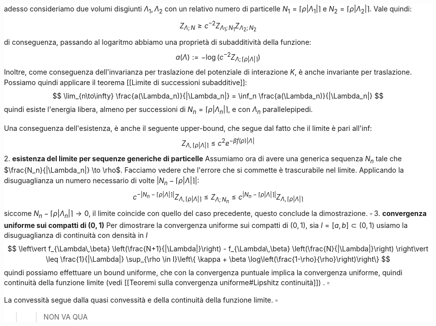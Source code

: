 adesso consideriamo due volumi disgiunti $\Lambda_1, \Lambda_2$ con un relativo numero di particelle $N_1 = \lceil\rho|\Lambda_1|\rceil$  e $N_2 = \lceil\rho|\Lambda_2|\rceil$.  Vale quindi:
$$
Z_{\Lambda;\, N } \geq c^{-2} Z_{\Lambda_1;\, N_1} Z_{\Lambda_2;\, N_2}
$$
di conseguenza, passando al logaritmo abbiamo una proprietà di subadditività della funzione:
$$
a(\Lambda) := -\log (c^{-2} Z_{\Lambda;\, \lceil \rho|\Lambda|\rceil})
$$
Inoltre, come conseguenza dell'invarianza per traslazione del potenziale di interazione $K$, è anche invariante per traslazione. Possiamo quindi applicare il teorema [[Limite di successioni subadditive]]:
$$
\lim_{n\to\infty} \frac{a(\Lambda_n)}{|\Lambda_n|} = \inf_n \frac{a(\Lambda_n)}{|\Lambda_n|} 
$$
quindi esiste l'energia libera, almeno per successioni di $N_n = \lceil\rho |\Lambda_n|\rceil$, e con $\Lambda_n$ parallelepipedi.

Una conseguenza dell'esistenza, è anche il seguente upper-bound, che segue dal fatto che il limite è pari all'inf:
$$
Z_{\Lambda,\lceil \rho |\Lambda| \rceil} \leq c^2 e^{-\beta f(\rho)|\Lambda|}
$$
2. **esistenza del limite per sequenze generiche di particelle**
Assumiamo ora di avere una generica sequenza $N_n$ tale che $\frac{N_n}{|\Lambda_n|} \to \rho$.
Facciamo vedere che l'errore che si commette è trascurabile nel limite. Applicando la disuguaglianza un numero necessario di volte $\vert N_n - \lceil \rho |\Lambda| \rceil \vert$:
$$
c^{-\vert N_n - \lceil \rho |\Lambda| \rceil \vert}Z_{\Lambda, \lceil \rho |\Lambda| \rceil} \leq Z_{\Lambda;\, N_n} \leq c^{\vert N_n - \lceil \rho |\Lambda| \rceil \vert} Z_{\Lambda, \lceil \rho |\Lambda| \rceil}
$$
siccome $N_n - \lceil \rho |\Lambda_n| \rceil \to 0$, il limite coincide con quello del caso precedente, questo conclude la dimostrazione. $\square$
3. **convergenza uniforme sui compatti di $(0,1)$**
Per dimostrare la convergenza uniforme sui compatti di $(0,1)$, sia  $I = [a,b] \subset (0,1)$ usiamo la disuguaglianza di continuità con densità in $I$
$$
\left\vert f_{\Lambda\,\beta} \left(\frac{N+1}{|\Lambda|}\right) - f_{\Lambda\,\beta} \left(\frac{N}{|\Lambda|}\right) \right\vert \leq \frac{1}{|\Lambda|} \sup_{\rho \in I}\left\{ \kappa + \beta \log\left(\frac{1-\rho}{\rho}\right)\right\}
$$
quindi possiamo effettuare un bound uniforme, che con la convergenza puntuale implica la convergenza uniforme, quindi continuità della funzione limite (vedi [[Teoremi sulla convergenza uniforme#Lipshitz continuità]]) .  $\square$

La convessità segue dalla quasi convessità e della continuità della funzione limite.  $\square$


>> NON VA QUA

